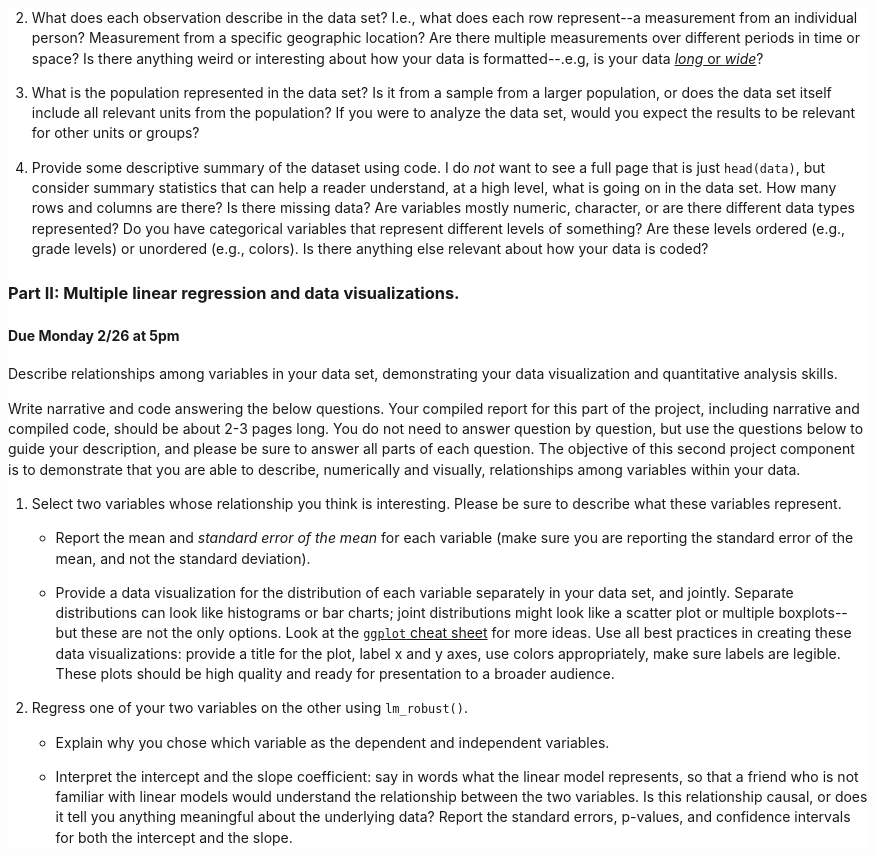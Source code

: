 2. What does each observation describe in the data set? I.e., what does each row represent--a measurement from an individual person? Measurement from a specific geographic location? Are there multiple measurements over different periods in time or space? Is there anything weird or interesting about how your data is formatted--.e.g, is your data [*long* or *wide*](https://stats.oarc.ucla.edu/r/faq/how-can-i-reshape-my-data-in-r/)?

3. What is the population represented in the data set? Is it from a sample from a larger population, or does the data set itself include all relevant units from the population? If you were to analyze the data set, would you expect the results to be relevant for other units or groups?

4. Provide some descriptive summary of the dataset using code. I do *not* want to see a full page that is just `head(data)`, but consider summary statistics that can help a reader understand, at a high level, what is going on in the data set. How many rows and columns are there? Is there missing data? Are variables mostly numeric, character, or are there different data types represented? Do you have categorical variables that represent different levels of something? Are these levels ordered (e.g., grade levels) or unordered (e.g., colors). Is there anything else relevant about how your data is coded?




### Part II: Multiple linear regression and data visualizations. 
#### Due Monday 2/26 at 5pm

Describe relationships among variables in your data set, demonstrating your data visualization and quantitative analysis skills. 

Write narrative and code answering the below questions. Your compiled report for this part of the project, including narrative and compiled code, should be about 2-3 pages long. You do not need to answer question by question, but use the questions below to guide your description, and please be sure to answer all parts of each question. The objective of this second project component is to demonstrate that you are able to  describe, numerically and visually, relationships among variables within your data. 

1. Select two variables whose relationship you think is interesting. Please be sure to describe what these variables represent. 

    * Report the mean and *standard error of the mean* for each variable (make sure you are reporting the standard error of the mean, and not the standard deviation). 
    
    * Provide a data visualization for the distribution of each variable separately in your data set, and jointly. Separate distributions can look like histograms or bar charts; joint distributions might look like a scatter plot or multiple boxplots--but these are not the only options. Look at the [`ggplot` cheat sheet](https://raw.githubusercontent.com/rstudio/cheatsheets/main/data-visualization.pdf) for more ideas. Use all best practices in creating these data visualizations: provide a title for the plot, label x and y axes, use colors appropriately, make sure labels are legible. These plots should be high quality and ready for presentation to a broader audience. 

2. Regress one of your two variables on the other using `lm_robust()`. 

    * Explain why you chose which variable as the dependent and independent variables. 
    
    * Interpret the intercept and the slope coefficient: say in words what the linear model represents, so that a friend who is not familiar with linear models would understand the relationship between the two variables. Is this relationship causal, or does it tell you anything meaningful about the underlying data? Report the standard errors, p-values, and confidence intervals for both the intercept and the slope. 
    